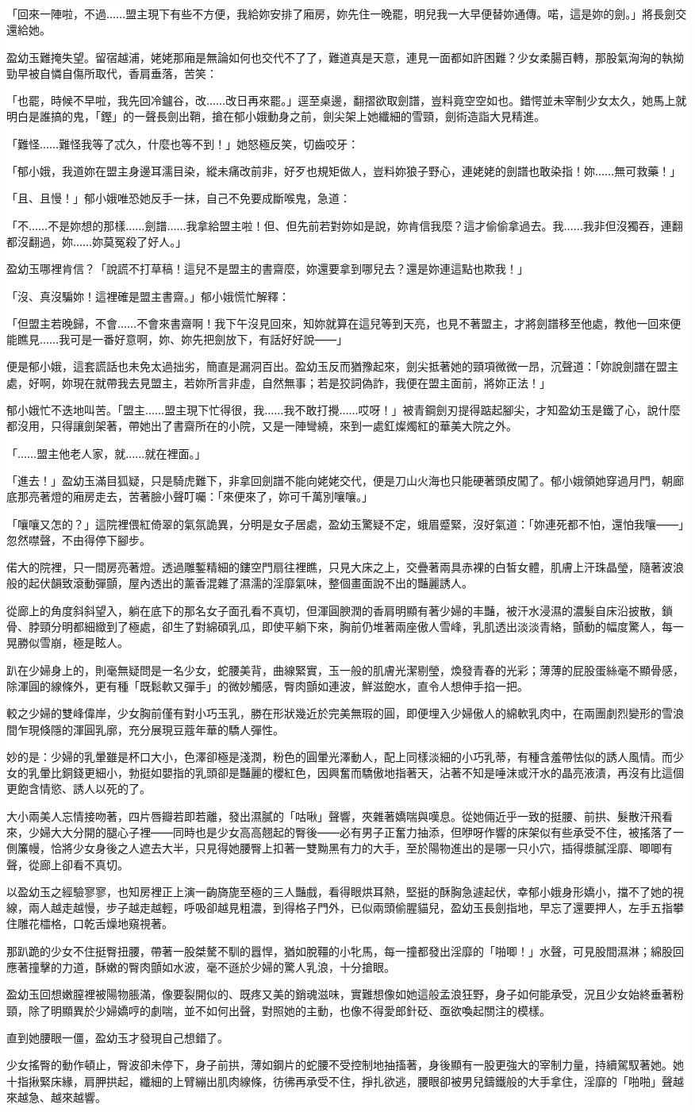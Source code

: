 「回來一陣啦，不過……盟主現下有些不方便，我給妳安排了廂房，妳先住一晚罷，明兒我一大早便替妳通傳。喏，這是妳的劍。」將長劍交還給她。

盈幼玉難掩失望。留宿越浦，姥姥那廂是無論如何也交代不了了，難道真是天意，連見一面都如許困難？少女柔腸百轉，那股氣洶洶的執拗勁早被自憐自傷所取代，香肩垂落，苦笑：

「也罷，時候不早啦，我先回冷鑪谷，改……改日再來罷。」逕至桌邊，翻摺欲取劍譜，豈料竟空空如也。錯愕並未宰制少女太久，她馬上就明白是誰搞的鬼，「鏗」的一聲長劍出鞘，搶在郁小娥動身之前，劍尖架上她纖細的雪頸，劍術造詣大見精進。

「難怪……難怪我等了忒久，什麼也等不到！」她怒極反笑，切齒咬牙：

「郁小娥，我道妳在盟主身邊耳濡目染，縱未痛改前非，好歹也規矩做人，豈料妳狼子野心，連姥姥的劍譜也敢染指！妳……無可救藥！」

「且、且慢！」郁小娥唯恐她反手一抹，自己不免要成斷喉鬼，急道：

「不……不是妳想的那樣……劍譜……我拿給盟主啦！但、但先前若對妳如是說，妳肯信我麼？這才偷偷拿過去。我……我非但沒獨吞，連翻都沒翻過，妳……妳莫冤殺了好人。」

盈幼玉哪裡肯信？「說謊不打草稿！這兒不是盟主的書齋麼，妳還要拿到哪兒去？還是妳連這點也欺我！」

「沒、真沒騙妳！這裡確是盟主書齋。」郁小娥慌忙解釋：

「但盟主若晚歸，不會……不會來書齋啊！我下午沒見回來，知妳就算在這兒等到天亮，也見不著盟主，才將劍譜移至他處，教他一回來便能瞧見……我可是一番好意啊，妳、妳先把劍放下，有話好好說——」

便是郁小娥，這套謊話也未免太過拙劣，簡直是漏洞百出。盈幼玉反而猶豫起來，劍尖抵著她的頸項微微一昂，沉聲道：「妳說劍譜在盟主處，好啊，妳現在就帶我去見盟主，若妳所言非虛，自然無事；若是狡詞偽詐，我便在盟主面前，將妳正法！」

郁小娥忙不迭地叫苦。「盟主……盟主現下忙得很，我……我不敢打攪……哎呀！」被青鋼劍刃提得踮起腳尖，才知盈幼玉是鐵了心，說什麼都沒用，只得讓劍架著，帶她出了書齋所在的小院，又是一陣彎繞，來到一處釭燦燭紅的華美大院之外。

「……盟主他老人家，就……就在裡面。」

「進去！」盈幼玉滿目狐疑，只是騎虎難下，非拿回劍譜不能向姥姥交代，便是刀山火海也只能硬著頭皮闖了。郁小娥領她穿過月門，朝廊底那亮著燈的廂房走去，苦著臉小聲叮囑：「來便來了，妳可千萬別嚷嚷。」

「嚷嚷又怎的？」這院裡偎紅倚翠的氣氛詭異，分明是女子居處，盈幼玉驚疑不定，蛾眉蹙緊，沒好氣道：「妳連死都不怕，還怕我嚷——」忽然噤聲，不由得停下腳步。

偌大的院裡，只一間房亮著燈。透過雕鏨精細的鏤空門扇往裡瞧，只見大床之上，交疊著兩具赤裸的白皙女體，肌膚上汗珠晶瑩，隨著波浪般的起伏韻致滾動彈顫，屋內透出的薰香混雜了濕濡的淫靡氣味，整個畫面說不出的豔麗誘人。

從廊上的角度斜斜望入，躺在底下的那名女子面孔看不真切，但渾圓腴潤的香肩明顯有著少婦的丰豔，被汗水浸濕的濃髮自床沿披散，鎖骨、脖頸分明都細緻到了極處，卻生了對綿碩乳瓜，即使平躺下來，胸前仍堆著兩座傲人雪峰，乳肌透出淡淡青絡，顫動的幅度驚人，每一晃勝似雪崩，極是眩人。

趴在少婦身上的，則毫無疑問是一名少女，蛇腰美背，曲線緊實，玉一般的肌膚光潔剔瑩，煥發青春的光彩；薄薄的屁股蛋絲毫不顯骨感，除渾圓的線條外，更有種「既鬆軟又彈手」的微妙觸感，臀肉顫如連波，鮮滋飽水，直令人想伸手掐一把。

較之少婦的雙峰偉岸，少女胸前僅有對小巧玉乳，勝在形狀幾近於完美無瑕的圓，即便埋入少婦傲人的綿軟乳肉中，在兩團劇烈變形的雪浪間乍現倏隱的渾圓乳廓，充分展現豆蔻年華的驕人彈性。

妙的是：少婦的乳暈雖是杯口大小，色澤卻極是淺潤，粉色的圓暈光澤動人，配上同樣淡細的小巧乳蒂，有種含羞帶怯似的誘人風情。而少女的乳暈比銅錢更細小，勃挺如嬰指的乳頭卻是豔麗的櫻紅色，因興奮而驕傲地指著天，沾著不知是唾沫或汗水的晶亮液漬，再沒有比這個更飽含情慾、誘人以死的了。

大小兩美人忘情接吻著，四片唇瓣若即若離，發出濕膩的「咕啾」聲響，夾雜著嬌喘與嘆息。從她倆近乎一致的挺腰、前拱、髮散汗飛看來，少婦大大分開的腿心子裡——同時也是少女高高翹起的臀後——必有男子正奮力抽添，但咿呀作響的床架似有些承受不住，被搖落了一側簾幔，恰將少女身後之人遮去大半，只見得她腰臀上扣著一雙黝黑有力的大手，至於陽物進出的是哪一只小穴，插得漿膩淫靡、唧唧有聲，從廊上卻看不真切。

以盈幼玉之經驗寥寥，也知房裡正上演一齣旖旎至極的三人豔戲，看得眼烘耳熱，堅挺的酥胸急遽起伏，幸郁小娥身形嬌小，擋不了她的視線，兩人越走越慢，步子越走越輕，呼吸卻越見粗濃，到得格子門外，已似兩頭偷腥貓兒，盈幼玉長劍指地，早忘了還要押人，左手五指攀住雕花櫺格，口乾舌燥地窺視著。

那趴跪的少女不住挺臀扭腰，帶著一股桀驁不馴的囂悍，猶如脫韁的小牝馬，每一撞都發出淫靡的「啪唧！」水聲，可見股間濕淋；綿股回應著撞擊的力道，酥嫩的臀肉顫如水波，毫不遜於少婦的驚人乳浪，十分搶眼。

盈幼玉回想嫩膣裡被陽物脹滿，像要裂開似的、既疼又美的銷魂滋味，實難想像如她這般孟浪狂野，身子如何能承受，況且少女始終垂著粉頸，除了明顯異於少婦嬌哼的劇喘，並不如何出聲，對照她的主動，也像不得愛郎針砭、亟欲喚起關注的模樣。

直到她腰眼一僵，盈幼玉才發現自己想錯了。

少女搖臀的動作頓止，臀波卻未停下，身子前拱，薄如鋼片的蛇腰不受控制地抽搐著，身後顯有一股更強大的宰制力量，持續駕馭著她。她十指揪緊床緣，肩胛拱起，纖細的上臂繃出肌肉線條，彷彿再承受不住，掙扎欲逃，腰眼卻被男兒鑄鐵般的大手拿住，淫靡的「啪啪」聲越來越急、越來越響。
